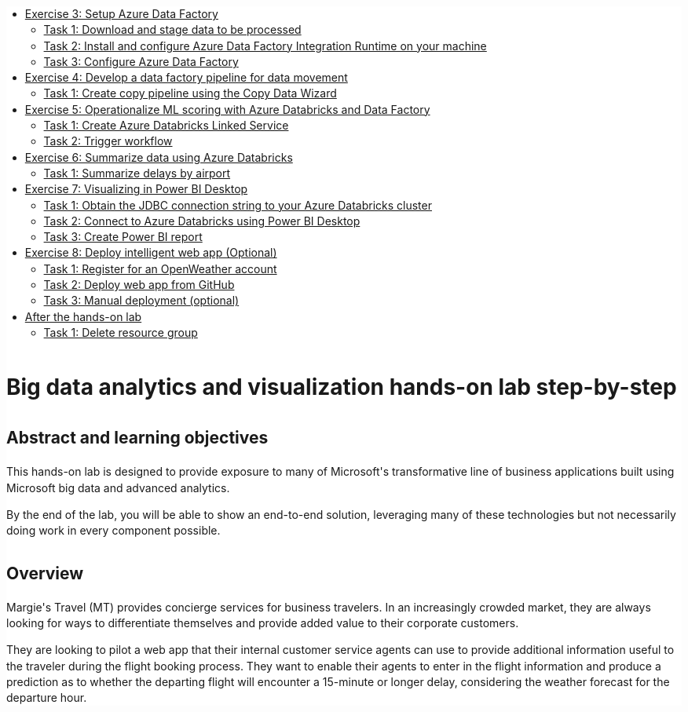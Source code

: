   - [Exercise 3: Setup Azure Data Factory](#exercise-3-setup-azure-data-factory)
    - [Task 1: Download and stage data to be processed](#task-1-download-and-stage-data-to-be-processed)
    - [Task 2: Install and configure Azure Data Factory Integration Runtime on your machine](#task-2-install-and-configure-azure-data-factory-integration-runtime-on-your-machine)
    - [Task 3: Configure Azure Data Factory](#task-3-configure-azure-data-factory)
  - [Exercise 4: Develop a data factory pipeline for data movement](#exercise-4-develop-a-data-factory-pipeline-for-data-movement)
    - [Task 1: Create copy pipeline using the Copy Data Wizard](#task-1-create-copy-pipeline-using-the-copy-data-wizard)
  - [Exercise 5: Operationalize ML scoring with Azure Databricks and Data Factory](#exercise-5-operationalize-ml-scoring-with-azure-databricks-and-data-factory)
    - [Task 1: Create Azure Databricks Linked Service](#task-1-create-azure-databricks-linked-service)
    - [Task 2: Trigger workflow](#task-2-trigger-workflow)
  - [Exercise 6: Summarize data using Azure Databricks](#exercise-6-summarize-data-using-azure-databricks)
    - [Task 1: Summarize delays by airport](#task-1-summarize-delays-by-airport)
  - [Exercise 7: Visualizing in Power BI Desktop](#exercise-7-visualizing-in-power-bi-desktop)
    - [Task 1: Obtain the JDBC connection string to your Azure Databricks cluster](#task-1-obtain-the-jdbc-connection-string-to-your-azure-databricks-cluster)
    - [Task 2: Connect to Azure Databricks using Power BI Desktop](#task-2-connect-to-azure-databricks-using-power-bi-desktop)
    - [Task 3: Create Power BI report](#task-3-create-power-bi-report)
  - [Exercise 8: Deploy intelligent web app (Optional)](#exercise-8-deploy-intelligent-web-app-optional)
    - [Task 1: Register for an OpenWeather account](#task-1-register-for-an-openweather-account)
    - [Task 2: Deploy web app from GitHub](#task-2-deploy-web-app-from-github)
    - [Task 3: Manual deployment (optional)](#task-3-manual-deployment-optional)
  - [After the hands-on lab](#after-the-hands-on-lab)
    - [Task 1: Delete resource group](#task-1-delete-resource-group)



# Big data analytics and visualization hands-on lab step-by-step

## Abstract and learning objectives

This hands-on lab is designed to provide exposure to many of Microsoft's transformative line of business applications built using Microsoft big data and advanced analytics.

By the end of the lab, you will be able to show an end-to-end solution, leveraging many of these technologies but not necessarily doing work in every component possible.

## Overview

Margie's Travel (MT) provides concierge services for business travelers. In an increasingly crowded market, they are always looking for ways to differentiate themselves and provide added value to their corporate customers.

They are looking to pilot a web app that their internal customer service agents can use to provide additional information useful to the traveler during the flight booking process. They want to enable their agents to enter in the flight information and produce a prediction as to whether the departing flight will encounter a 15-minute or longer delay, considering the weather forecast for the departure hour.
